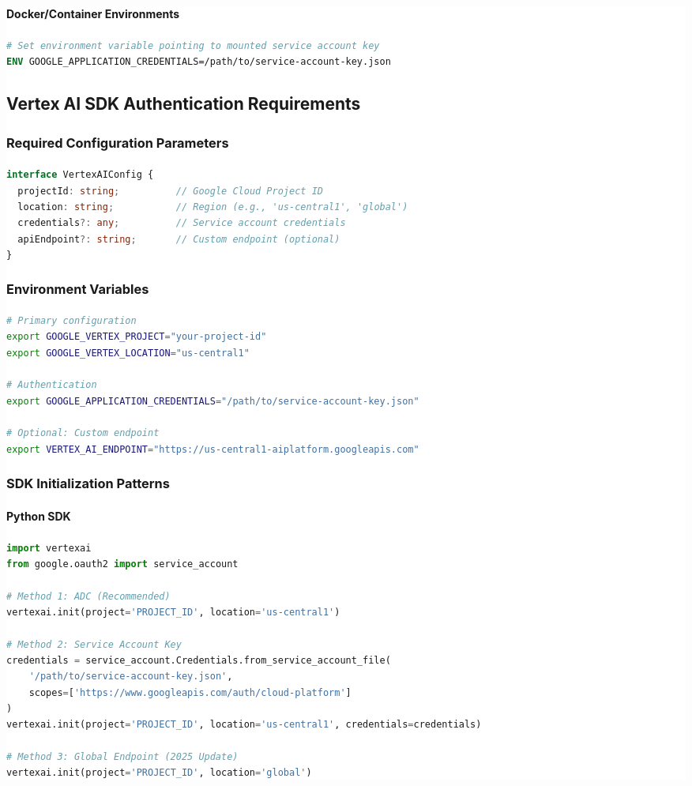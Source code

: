 #### Docker/Container Environments
```dockerfile
# Set environment variable pointing to mounted service account key
ENV GOOGLE_APPLICATION_CREDENTIALS=/path/to/service-account-key.json
```

## Vertex AI SDK Authentication Requirements

### Required Configuration Parameters

```typescript
interface VertexAIConfig {
  projectId: string;          // Google Cloud Project ID
  location: string;           // Region (e.g., 'us-central1', 'global')
  credentials?: any;          // Service account credentials
  apiEndpoint?: string;       // Custom endpoint (optional)
}
```

### Environment Variables

```bash
# Primary configuration
export GOOGLE_VERTEX_PROJECT="your-project-id"
export GOOGLE_VERTEX_LOCATION="us-central1"

# Authentication
export GOOGLE_APPLICATION_CREDENTIALS="/path/to/service-account-key.json"

# Optional: Custom endpoint
export VERTEX_AI_ENDPOINT="https://us-central1-aiplatform.googleapis.com"
```

### SDK Initialization Patterns

#### Python SDK
```python
import vertexai
from google.oauth2 import service_account

# Method 1: ADC (Recommended)
vertexai.init(project='PROJECT_ID', location='us-central1')

# Method 2: Service Account Key
credentials = service_account.Credentials.from_service_account_file(
    '/path/to/service-account-key.json',
    scopes=['https://www.googleapis.com/auth/cloud-platform']
)
vertexai.init(project='PROJECT_ID', location='us-central1', credentials=credentials)

# Method 3: Global Endpoint (2025 Update)
vertexai.init(project='PROJECT_ID', location='global')
```
